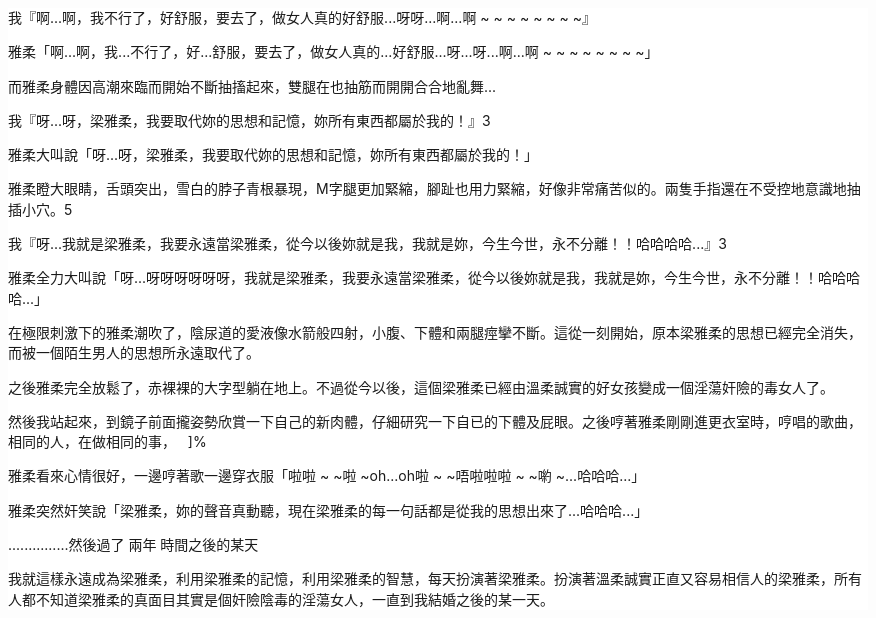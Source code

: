 我『啊...啊，我不行了，好舒服，要去了，做女人真的好舒服...呀呀...啊...啊 ~ ~ ~ ~ ~ ~ ~ ~』



雅柔「啊...啊，我...不行了，好...舒服，要去了，做女人真的...好舒服...呀...呀...啊...啊 ~ ~ ~ ~ ~ ~ ~ ~」





而雅柔身體因高潮來臨而開始不斷抽搐起來，雙腿在也抽筋而開開合合地亂舞...





我『呀...呀，梁雅柔，我要取代妳的思想和記憶，妳所有東西都屬於我的！』3





雅柔大叫說「呀...呀，梁雅柔，我要取代妳的思想和記憶，妳所有東西都屬於我的！」



雅柔瞪大眼睛，舌頭突出，雪白的脖子青根暴現，M字腿更加緊縮，腳趾也用力緊縮，好像非常痛苦似的。兩隻手指還在不受控地意識地抽插小穴。5





我『呀...我就是梁雅柔，我要永遠當梁雅柔，從今以後妳就是我，我就是妳，今生今世，永不分離！！哈哈哈哈...』3





雅柔全力大叫說「呀...呀呀呀呀呀呀，我就是梁雅柔，我要永遠當梁雅柔，從今以後妳就是我，我就是妳，今生今世，永不分離！！哈哈哈哈...」





在極限刺激下的雅柔潮吹了，陰尿道的愛液像水箭般四射，小腹、下體和兩腿痙攣不斷。這從一刻開始，原本梁雅柔的思想已經完全消失，而被一個陌生男人的思想所永遠取代了。





之後雅柔完全放鬆了，赤裸裸的大字型躺在地上。不過從今以後，這個梁雅柔已經由溫柔誠實的好女孩變成一個淫蕩奸險的毒女人了。





然後我站起來，到鏡子前面攏姿勢欣賞一下自己的新肉體，仔細研究一下自已的下體及屁眼。之後哼著雅柔剛剛進更衣室時，哼唱的歌曲，相同的人，在做相同的事，   ]%





雅柔看來心情很好，一邊哼著歌一邊穿衣服「啦啦 ~ ~啦 ~oh...oh啦 ~ ~唔啦啦啦 ~ ~喲 ~...哈哈哈...」





雅柔突然奸笑說「梁雅柔，妳的聲音真動聽，現在梁雅柔的每一句話都是從我的思想出來了...哈哈哈...」



...............然後過了 兩年 時間之後的某天



我就這樣永遠成為梁雅柔，利用梁雅柔的記憶，利用梁雅柔的智慧，每天扮演著梁雅柔。扮演著溫柔誠實正直又容易相信人的梁雅柔，所有人都不知道梁雅柔的真面目其實是個奸險陰毒的淫蕩女人，一直到我結婚之後的某一天。
